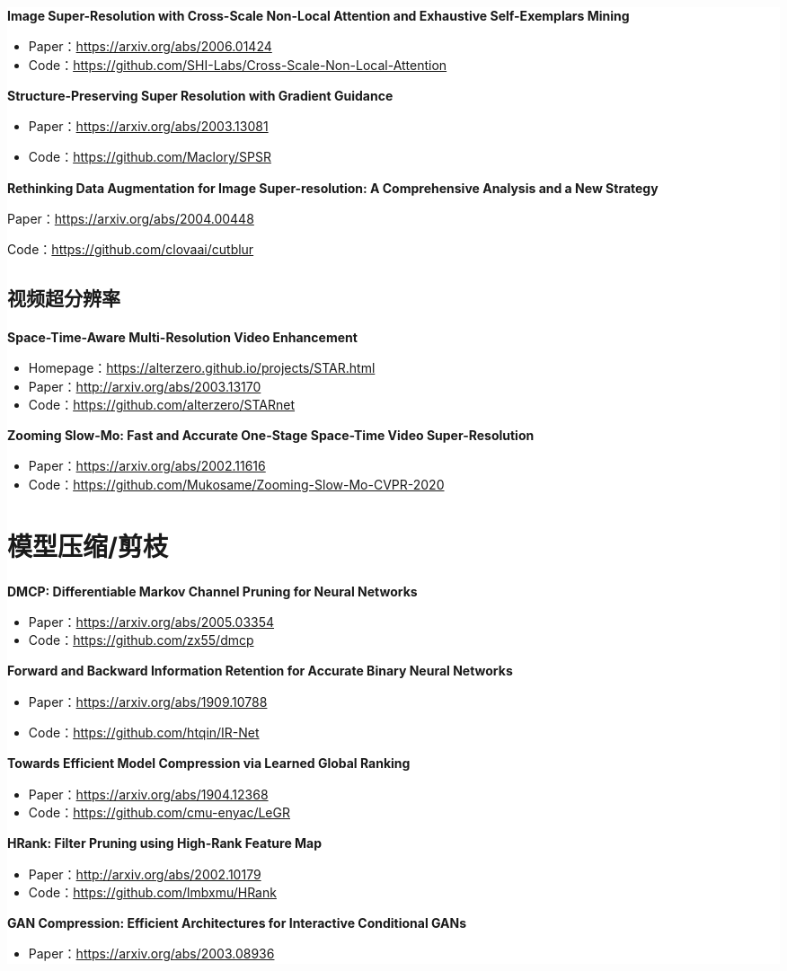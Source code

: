 **Image Super-Resolution with Cross-Scale Non-Local Attention and Exhaustive Self-Exemplars Mining**

- Paper：https://arxiv.org/abs/2006.01424
- Code：https://github.com/SHI-Labs/Cross-Scale-Non-Local-Attention

**Structure-Preserving Super Resolution with Gradient Guidance**

- Paper：https://arxiv.org/abs/2003.13081

- Code：https://github.com/Maclory/SPSR

**Rethinking Data Augmentation for Image Super-resolution: A Comprehensive Analysis and a New Strategy**

Paper：https://arxiv.org/abs/2004.00448

Code：https://github.com/clovaai/cutblur

## 视频超分辨率

**Space-Time-Aware Multi-Resolution Video Enhancement**

- Homepage：https://alterzero.github.io/projects/STAR.html
- Paper：http://arxiv.org/abs/2003.13170
- Code：https://github.com/alterzero/STARnet

**Zooming Slow-Mo: Fast and Accurate One-Stage Space-Time Video Super-Resolution**

- Paper：https://arxiv.org/abs/2002.11616 
- Code：https://github.com/Mukosame/Zooming-Slow-Mo-CVPR-2020 

<a name="Model-Compression"></a>

# 模型压缩/剪枝

**DMCP: Differentiable Markov Channel Pruning for Neural Networks**

- Paper：https://arxiv.org/abs/2005.03354
- Code：https://github.com/zx55/dmcp

**Forward and Backward Information Retention for Accurate Binary Neural Networks**

- Paper：https://arxiv.org/abs/1909.10788

- Code：https://github.com/htqin/IR-Net

**Towards Efficient Model Compression via Learned Global Ranking**

- Paper：https://arxiv.org/abs/1904.12368
- Code：https://github.com/cmu-enyac/LeGR

**HRank: Filter Pruning using High-Rank Feature Map**

- Paper：http://arxiv.org/abs/2002.10179
- Code：https://github.com/lmbxmu/HRank 

**GAN Compression: Efficient Architectures for Interactive Conditional GANs**

- Paper：https://arxiv.org/abs/2003.08936
